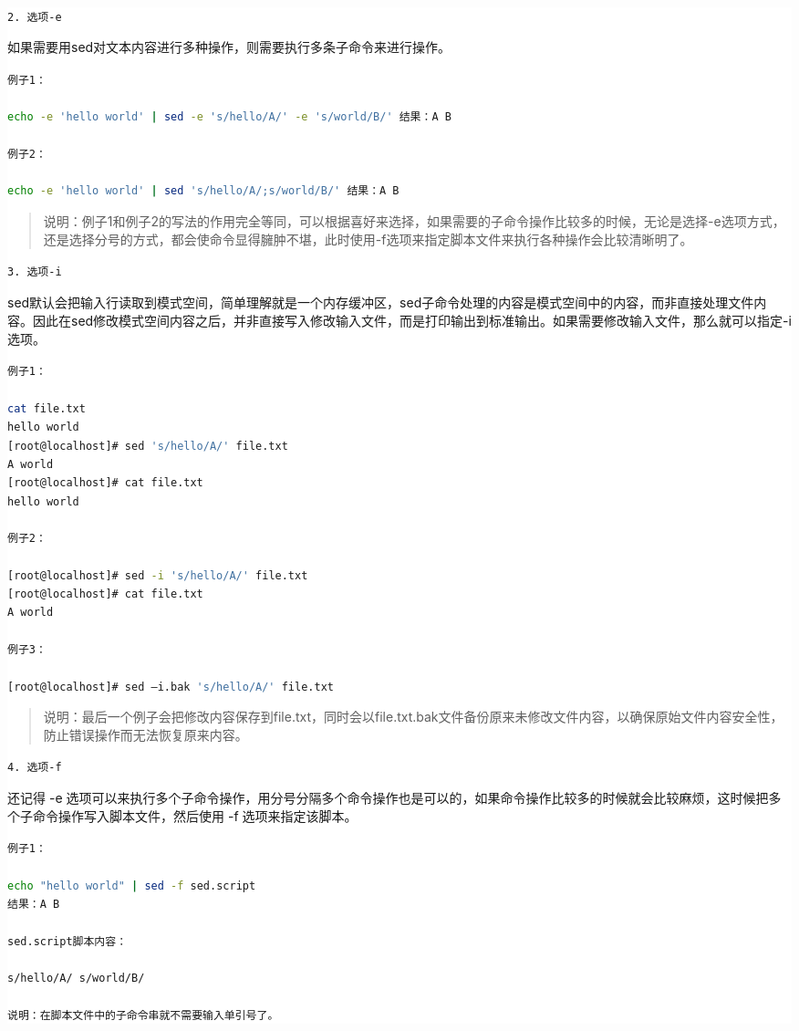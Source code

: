    2. 选项-e

如果需要用sed对文本内容进行多种操作，则需要执行多条子命令来进行操作。

```sh
例子1：

echo -e 'hello world' | sed -e 's/hello/A/' -e 's/world/B/' 结果：A B

例子2：

echo -e 'hello world' | sed 's/hello/A/;s/world/B/' 结果：A B
```
>说明：例子1和例子2的写法的作用完全等同，可以根据喜好来选择，如果需要的子命令操作比较多的时候，无论是选择-e选项方式，还是选择分号的方式，都会使命令显得臃肿不堪，此时使用-f选项来指定脚本文件来执行各种操作会比较清晰明了。

    3. 选项-i

sed默认会把输入行读取到模式空间，简单理解就是一个内存缓冲区，sed子命令处理的内容是模式空间中的内容，而非直接处理文件内容。因此在sed修改模式空间内容之后，并非直接写入修改输入文件，而是打印输出到标准输出。如果需要修改输入文件，那么就可以指定-i选项。

```sh
例子1：

cat file.txt
hello world
[root@localhost]# sed 's/hello/A/' file.txt
A world
[root@localhost]# cat file.txt
hello world

例子2：

[root@localhost]# sed -i 's/hello/A/' file.txt
[root@localhost]# cat file.txt
A world

例子3：

[root@localhost]# sed –i.bak 's/hello/A/' file.txt
```
>说明：最后一个例子会把修改内容保存到file.txt，同时会以file.txt.bak文件备份原来未修改文件内容，以确保原始文件内容安全性，防止错误操作而无法恢复原来内容。

    4. 选项-f

还记得 -e 选项可以来执行多个子命令操作，用分号分隔多个命令操作也是可以的，如果命令操作比较多的时候就会比较麻烦，这时候把多个子命令操作写入脚本文件，然后使用 -f 选项来指定该脚本。

```sh
例子1：

echo "hello world" | sed -f sed.script
结果：A B

sed.script脚本内容：

s/hello/A/ s/world/B/

说明：在脚本文件中的子命令串就不需要输入单引号了。
```
